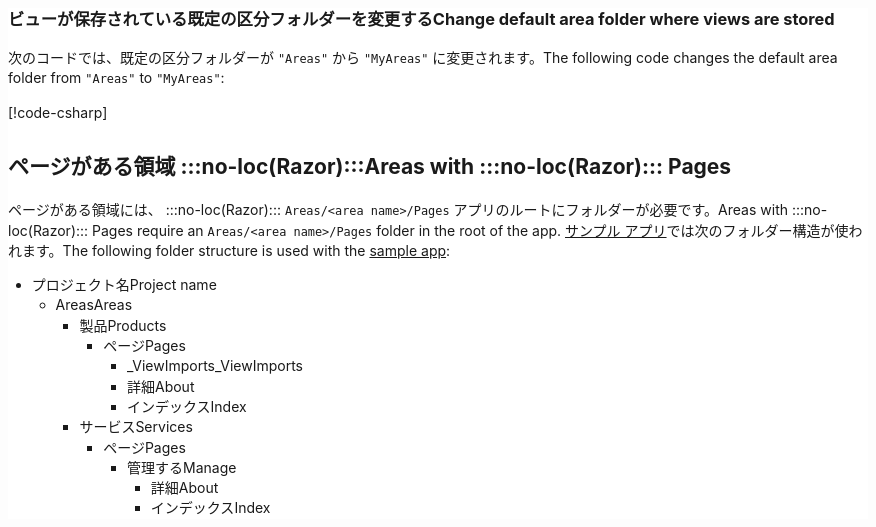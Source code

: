 <a name="rename"></a>

### <a name="change-default-area-folder-where-views-are-stored"></a><span data-ttu-id="f8270-187">ビューが保存されている既定の区分フォルダーを変更する</span><span class="sxs-lookup"><span data-stu-id="f8270-187">Change default area folder where views are stored</span></span>

<span data-ttu-id="f8270-188">次のコードでは、既定の区分フォルダーが `"Areas"` から `"MyAreas"` に変更されます。</span><span class="sxs-lookup"><span data-stu-id="f8270-188">The following code changes the default area folder from `"Areas"` to `"MyAreas"`:</span></span>

[!code-csharp[](areas/31samples/MVCareas/Startup2.cs?name=snippet)]

<a name="arp"></a>

## <a name="areas-with-no-locrazor-pages"></a><span data-ttu-id="f8270-189">ページがある領域 :::no-loc(Razor):::</span><span class="sxs-lookup"><span data-stu-id="f8270-189">Areas with :::no-loc(Razor)::: Pages</span></span>

<span data-ttu-id="f8270-190">ページがある領域には、 :::no-loc(Razor)::: `Areas/<area name>/Pages` アプリのルートにフォルダーが必要です。</span><span class="sxs-lookup"><span data-stu-id="f8270-190">Areas with :::no-loc(Razor)::: Pages require an `Areas/<area name>/Pages` folder in the root of the app.</span></span> <span data-ttu-id="f8270-191">[サンプル アプリ](https://github.com/dotnet/AspNetCore.Docs/tree/master/aspnetcore/mvc/controllers/areas/31samples)では次のフォルダー構造が使われます。</span><span class="sxs-lookup"><span data-stu-id="f8270-191">The following folder structure is used with the [sample app](https://github.com/dotnet/AspNetCore.Docs/tree/master/aspnetcore/mvc/controllers/areas/31samples):</span></span>

* <span data-ttu-id="f8270-192">プロジェクト名</span><span class="sxs-lookup"><span data-stu-id="f8270-192">Project name</span></span>
  * <span data-ttu-id="f8270-193">Areas</span><span class="sxs-lookup"><span data-stu-id="f8270-193">Areas</span></span>
    * <span data-ttu-id="f8270-194">製品</span><span class="sxs-lookup"><span data-stu-id="f8270-194">Products</span></span>
      * <span data-ttu-id="f8270-195">ページ</span><span class="sxs-lookup"><span data-stu-id="f8270-195">Pages</span></span>
        * <span data-ttu-id="f8270-196">_ViewImports</span><span class="sxs-lookup"><span data-stu-id="f8270-196">_ViewImports</span></span>
        * <span data-ttu-id="f8270-197">詳細</span><span class="sxs-lookup"><span data-stu-id="f8270-197">About</span></span>
        * <span data-ttu-id="f8270-198">インデックス</span><span class="sxs-lookup"><span data-stu-id="f8270-198">Index</span></span>
    * <span data-ttu-id="f8270-199">サービス</span><span class="sxs-lookup"><span data-stu-id="f8270-199">Services</span></span>
      * <span data-ttu-id="f8270-200">ページ</span><span class="sxs-lookup"><span data-stu-id="f8270-200">Pages</span></span>
        * <span data-ttu-id="f8270-201">管理する</span><span class="sxs-lookup"><span data-stu-id="f8270-201">Manage</span></span>
          * <span data-ttu-id="f8270-202">詳細</span><span class="sxs-lookup"><span data-stu-id="f8270-202">About</span></span>
          * <span data-ttu-id="f8270-203">インデックス</span><span class="sxs-lookup"><span data-stu-id="f8270-203">Index</span></span>
